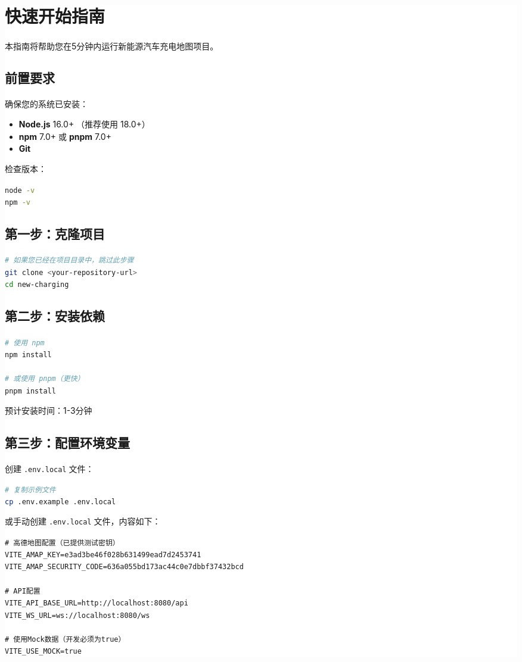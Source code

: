 # 快速开始指南

本指南将帮助您在5分钟内运行新能源汽车充电地图项目。

## 前置要求

确保您的系统已安装：

- **Node.js** 16.0+ （推荐使用 18.0+）
- **npm** 7.0+ 或 **pnpm** 7.0+
- **Git**

检查版本：

```bash
node -v
npm -v
```

## 第一步：克隆项目

```bash
# 如果您已经在项目目录中，跳过此步骤
git clone <your-repository-url>
cd new-charging
```

## 第二步：安装依赖

```bash
# 使用 npm
npm install

# 或使用 pnpm（更快）
pnpm install
```

预计安装时间：1-3分钟

## 第三步：配置环境变量

创建 `.env.local` 文件：

```bash
# 复制示例文件
cp .env.example .env.local
```

或手动创建 `.env.local` 文件，内容如下：

```env
# 高德地图配置（已提供测试密钥）
VITE_AMAP_KEY=e3ad3be46f028b631499ead7d2453741
VITE_AMAP_SECURITY_CODE=636a055bd173ac44c0e7dbbf37432bcd

# API配置
VITE_API_BASE_URL=http://localhost:8080/api
VITE_WS_URL=ws://localhost:8080/ws

# 使用Mock数据（开发必须为true）
VITE_USE_MOCK=true
```
